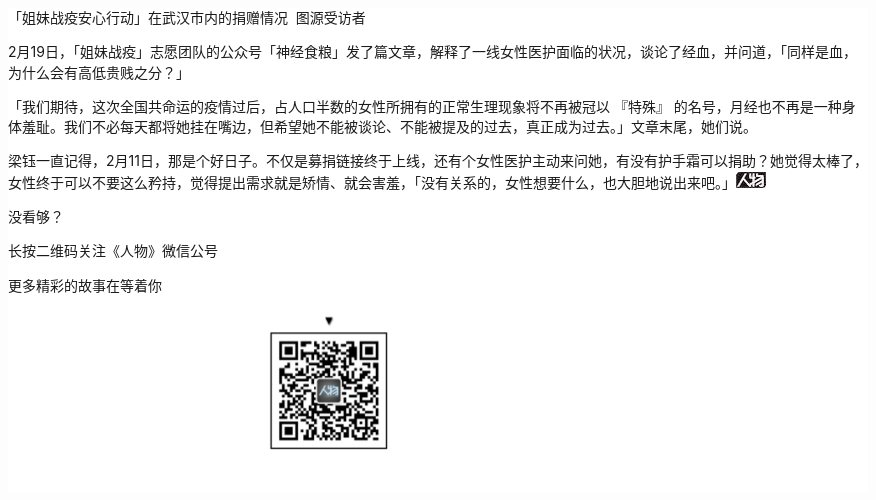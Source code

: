 「姐妹战疫安心行动」在武汉市内的捐赠情况  图源受访者

2月19日，「姐妹战疫」志愿团队的公众号「神经食粮」发了篇文章，解释了一线女性医护面临的状况，谈论了经血，并问道，「同样是血，为什么会有高低贵贱之分？」

「我们期待，这次全国共命运的疫情过后，占人口半数的女性所拥有的正常生理现象将不再被冠以 『特殊』 的名号，月经也不再是一种身体羞耻。我们不必每天都将她挂在嘴边，但希望她不能被谈论、不能被提及的过去，真正成为过去。」文章末尾，她们说。

梁钰一直记得，2月11日，那是个好日子。不仅是募捐链接终于上线，还有个女性医护主动来问她，有没有护手霜可以捐助？她觉得太棒了，女性终于可以不要这么矜持，觉得提出需求就是矫情、就会害羞，「没有关系的，女性想要什么，也大胆地说出来吧。」![](/images/post/191ce5f2b632937013de67e3972708f6.jpg)

没看够？

长按二维码关注《人物》微信公号

更多精彩的故事在等着你

![](/images/post/95d8176a194b2b8a16c260bb107dfb6f.jpg)

